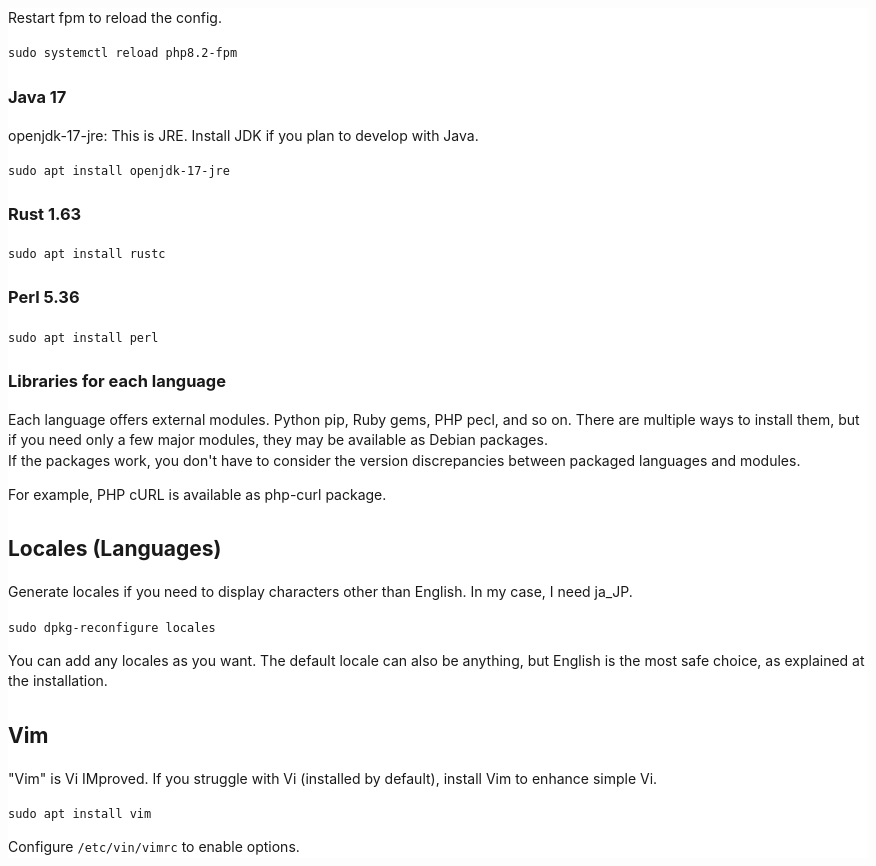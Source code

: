 Restart fpm to reload the config.

```console
sudo systemctl reload php8.2-fpm
```

### Java 17

openjdk-17-jre: This is JRE. Install JDK if you plan to develop with Java.

```console
sudo apt install openjdk-17-jre
```

### Rust 1.63

```console
sudo apt install rustc
```

### Perl 5.36

```console
sudo apt install perl
```

### Libraries for each language

Each language offers external modules. Python pip, Ruby gems, PHP pecl, and so on. There are multiple ways to install them, but if you need only a few major modules, they may be available as Debian packages.  
If the packages work, you don't have to consider the version discrepancies between packaged languages and modules.

For example, PHP cURL is available as php-curl package.

## Locales (Languages)

Generate locales if you need to display characters other than English. In my case, I need ja_JP.

```console
sudo dpkg-reconfigure locales
```

You can add any locales as you want. The default locale can also be anything, but English is the most safe choice, as explained at the installation.

## Vim

"Vim" is Vi IMproved. If you struggle with Vi (installed by default), install Vim to enhance simple Vi.

```console
sudo apt install vim
```

Configure `/etc/vin/vimrc` to enable options.
